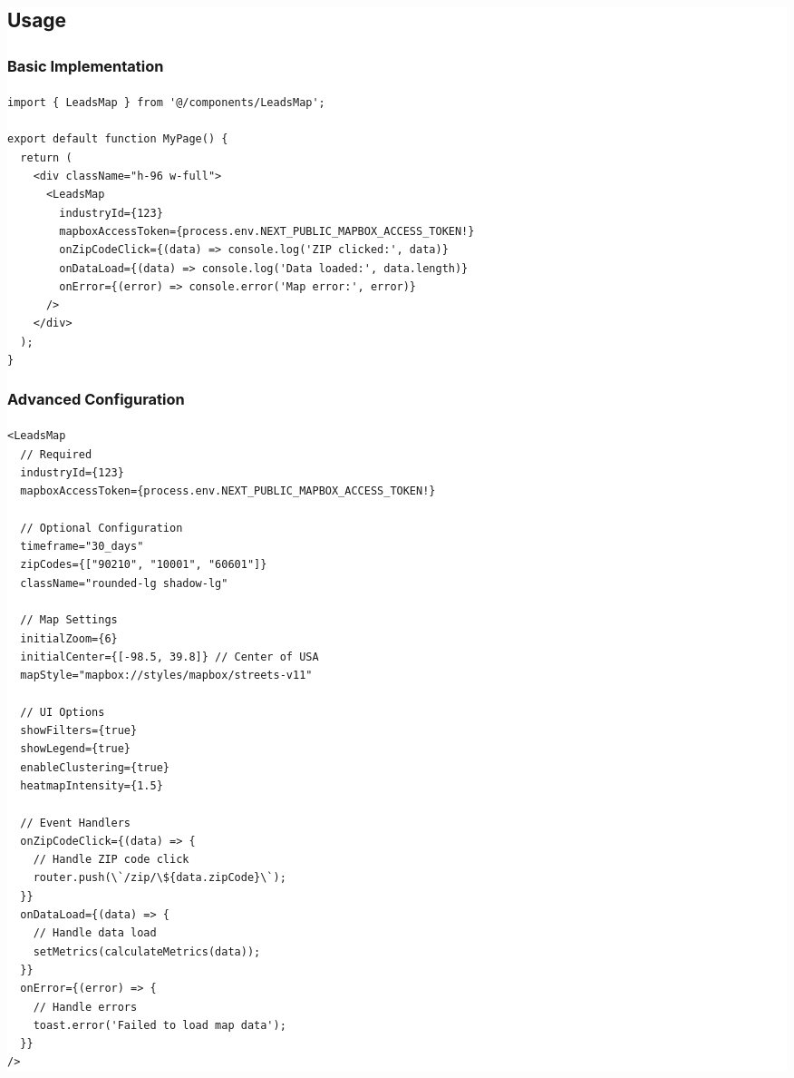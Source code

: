 ## Usage

### Basic Implementation

```tsx
import { LeadsMap } from '@/components/LeadsMap';

export default function MyPage() {
  return (
    <div className="h-96 w-full">
      <LeadsMap
        industryId={123}
        mapboxAccessToken={process.env.NEXT_PUBLIC_MAPBOX_ACCESS_TOKEN!}
        onZipCodeClick={(data) => console.log('ZIP clicked:', data)}
        onDataLoad={(data) => console.log('Data loaded:', data.length)}
        onError={(error) => console.error('Map error:', error)}
      />
    </div>
  );
}
```

### Advanced Configuration

```tsx
<LeadsMap
  // Required
  industryId={123}
  mapboxAccessToken={process.env.NEXT_PUBLIC_MAPBOX_ACCESS_TOKEN!}
  
  // Optional Configuration
  timeframe="30_days"
  zipCodes={["90210", "10001", "60601"]}
  className="rounded-lg shadow-lg"
  
  // Map Settings
  initialZoom={6}
  initialCenter={[-98.5, 39.8]} // Center of USA
  mapStyle="mapbox://styles/mapbox/streets-v11"
  
  // UI Options
  showFilters={true}
  showLegend={true}
  enableClustering={true}
  heatmapIntensity={1.5}
  
  // Event Handlers
  onZipCodeClick={(data) => {
    // Handle ZIP code click
    router.push(\`/zip/\${data.zipCode}\`);
  }}
  onDataLoad={(data) => {
    // Handle data load
    setMetrics(calculateMetrics(data));
  }}
  onError={(error) => {
    // Handle errors
    toast.error('Failed to load map data');
  }}
/>
```
